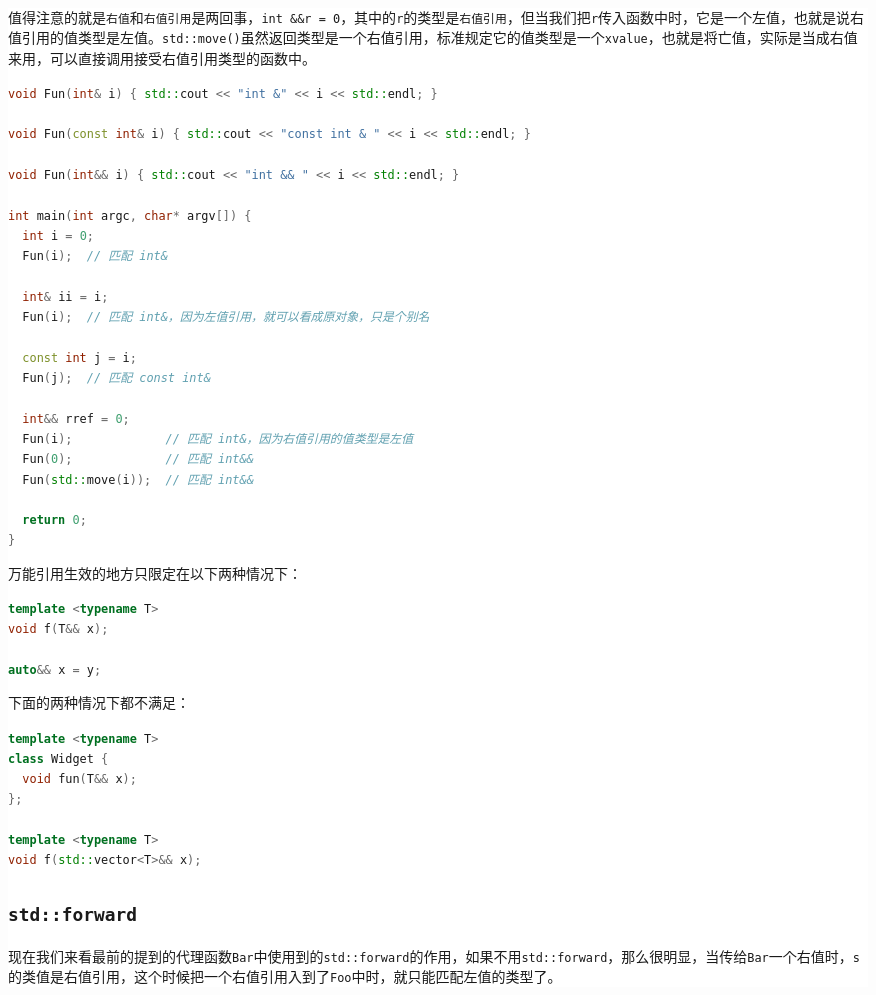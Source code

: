 值得注意的就是`右值`和`右值引用`是两回事，`int &&r = 0`，其中的`r`的类型是`右值引用`，但当我们把`r`传入函数中时，它是一个左值，也就是说右值引用的值类型是左值。`std::move()`虽然返回类型是一个右值引用，标准规定它的值类型是一个`xvalue`，也就是将亡值，实际是当成右值来用，可以直接调用接受右值引用类型的函数中。

```c++
void Fun(int& i) { std::cout << "int &" << i << std::endl; }

void Fun(const int& i) { std::cout << "const int & " << i << std::endl; }

void Fun(int&& i) { std::cout << "int && " << i << std::endl; }

int main(int argc, char* argv[]) {
  int i = 0;
  Fun(i);  // 匹配 int&

  int& ii = i;
  Fun(i);  // 匹配 int&，因为左值引用，就可以看成原对象，只是个别名

  const int j = i;
  Fun(j);  // 匹配 const int&

  int&& rref = 0;
  Fun(i);             // 匹配 int&，因为右值引用的值类型是左值
  Fun(0);             // 匹配 int&&
  Fun(std::move(i));  // 匹配 int&&

  return 0;
}
```

万能引用生效的地方只限定在以下两种情况下：

```c++
template <typename T>
void f(T&& x);

auto&& x = y;
```

下面的两种情况下都不满足：

```c++
template <typename T>
class Widget {
  void fun(T&& x);
};

template <typename T>
void f(std::vector<T>&& x);
```

## `std::forward`

现在我们来看最前的提到的代理函数`Bar`中使用到的`std::forward`的作用，如果不用`std::forward`，那么很明显，当传给`Bar`一个右值时，`s`的类值是右值引用，这个时候把一个右值引用入到了`Foo`中时，就只能匹配左值的类型了。
